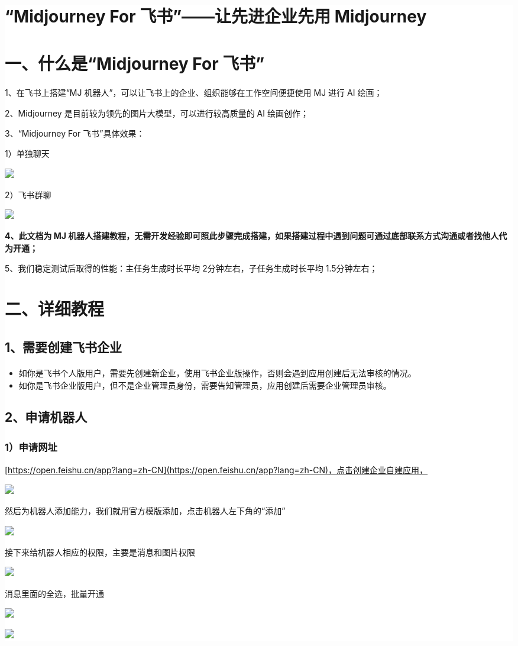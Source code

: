 # “Midjourney For 飞书”——让先进企业先用 Midjourney

# 一、什么是“Midjourney For 飞书”

1、在飞书上搭建“MJ 机器人”，可以让飞书上的企业、组织能够在工作空间便捷使用 MJ 进行 AI 绘画；

2、Midjourney 是目前较为领先的图片大模型，可以进行较高质量的 AI 绘画创作；

3、“Midjourney For 飞书”具体效果：

1）单独聊天

![](static/YDXlb8IkRozVUUxEQ1BcO4mYnog.png)

2）飞书群聊

![](static/R7HNbIJS2oaHmGxj8NlcPt2mnWe.png)

**4、此文档为 MJ 机器人搭建教程，无需开发经验即可照此步骤完成搭建，如果搭建过程中遇到问题可通过底部联系方式沟通或者找他人代为开通；**

5、我们稳定测试后取得的性能：主任务生成时长平均 2分钟左右，子任务生成时长平均 1.5分钟左右；

# 二、详细教程

## 1、需要创建飞书企业

- 如你是飞书个人版用户，需要先创建新企业，使用飞书企业版操作，否则会遇到应用创建后无法审核的情况。
- 如你是飞书企业版用户，但不是企业管理员身份，需要告知管理员，应用创建后需要企业管理员审核。

## 2、申请机器人

### 1）申请网址

[https://open.feishu.cn/app?lang=zh-CN](https://open.feishu.cn/app?lang=zh-CN)，点击创建企业自建应用，

![](static/FYNzbVqRXorLbvxHRmUckBXknRg.png)

然后为机器人添加能力，我们就用官方模版添加，点击机器人左下角的“添加”

![](static/Yhd9bXtdUo672PxVFQ8cIRTcnNd.png)

接下来给机器人相应的权限，主要是消息和图片权限

![](static/JTyQbcnm2oli6ExrPI2cgLCznTh.png)

消息里面的全选，批量开通

![](static/BePQbEY25oCzB4xeKL3cC0Z5nvh.png)

![](static/PDs9beDrFozcyLxujnCcjQOonwf.png)

